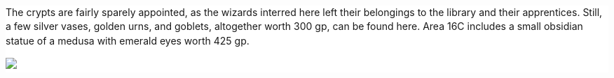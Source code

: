 The crypts are fairly sparely appointed, as the wizards interred here left their belongings to the library and their apprentices. Still, a few silver vases, golden urns, and goblets, altogether worth 300 gp, can be found here. Area 16C includes a small obsidian statue of a medusa with emerald eyes worth 425 gp.

![](https://raw.githubusercontent.com/5etools-mirror-3/5etools-img/main/adventure/AitFR-ISF/image-075.webp#center)